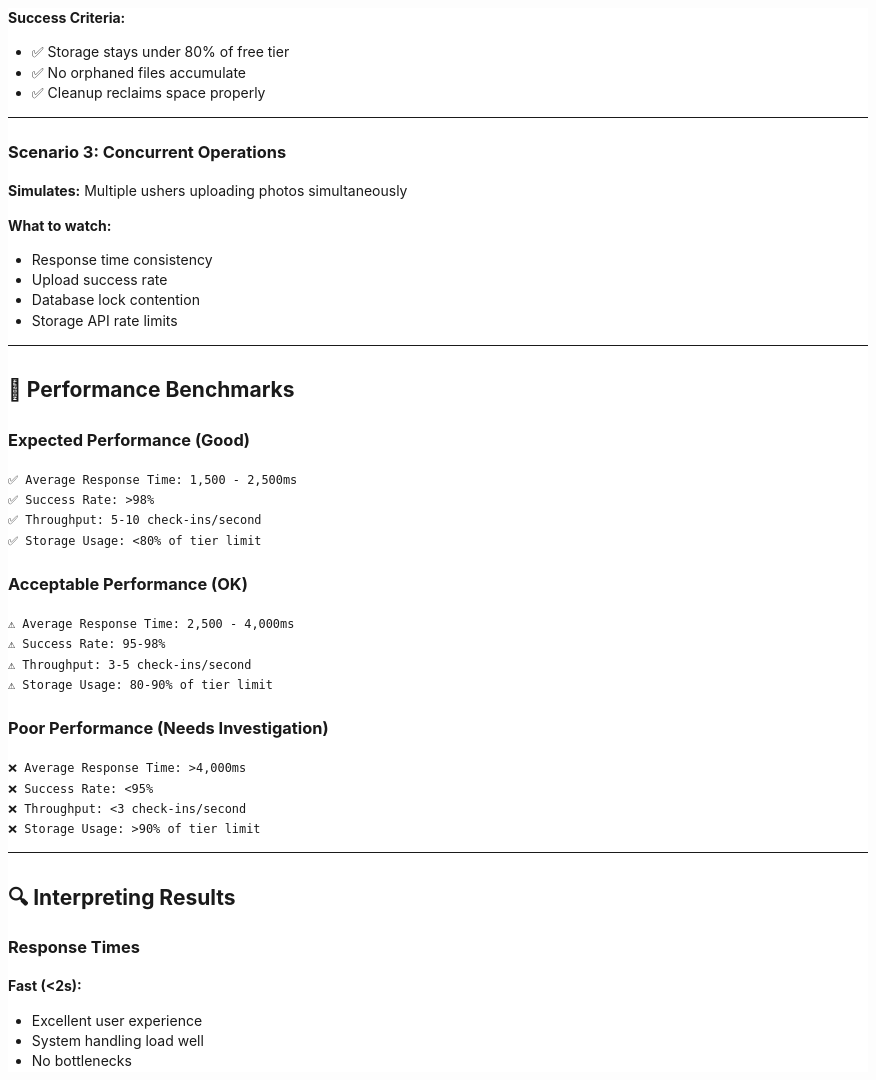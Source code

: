 **Success Criteria:**
- ✅ Storage stays under 80% of free tier
- ✅ No orphaned files accumulate
- ✅ Cleanup reclaims space properly

---

### Scenario 3: Concurrent Operations
**Simulates:** Multiple ushers uploading photos simultaneously

**What to watch:**
- Response time consistency
- Upload success rate
- Database lock contention
- Storage API rate limits

---

## 🎯 Performance Benchmarks

### Expected Performance (Good)
```
✅ Average Response Time: 1,500 - 2,500ms
✅ Success Rate: >98%
✅ Throughput: 5-10 check-ins/second
✅ Storage Usage: <80% of tier limit
```

### Acceptable Performance (OK)
```
⚠️ Average Response Time: 2,500 - 4,000ms
⚠️ Success Rate: 95-98%
⚠️ Throughput: 3-5 check-ins/second
⚠️ Storage Usage: 80-90% of tier limit
```

### Poor Performance (Needs Investigation)
```
❌ Average Response Time: >4,000ms
❌ Success Rate: <95%
❌ Throughput: <3 check-ins/second
❌ Storage Usage: >90% of tier limit
```

---

## 🔍 Interpreting Results

### Response Times

**Fast (<2s):**
- Excellent user experience
- System handling load well
- No bottlenecks
